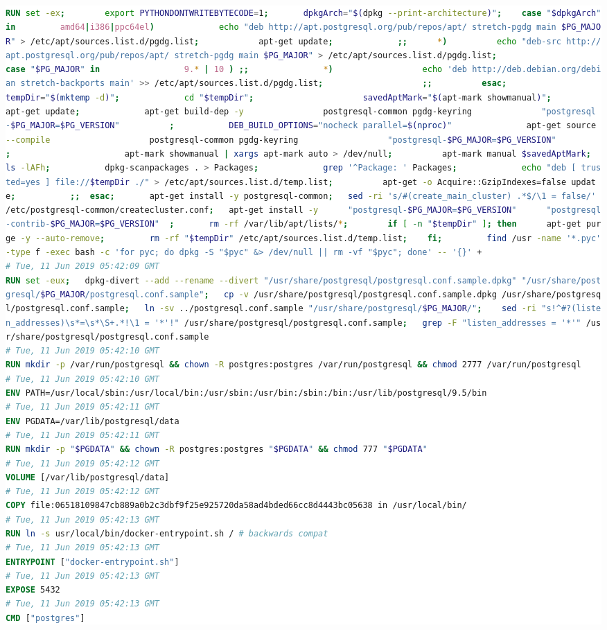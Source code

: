 ```dockerfile
RUN set -ex; 		export PYTHONDONTWRITEBYTECODE=1; 		dpkgArch="$(dpkg --print-architecture)"; 	case "$dpkgArch" in 		amd64|i386|ppc64el) 			echo "deb http://apt.postgresql.org/pub/repos/apt/ stretch-pgdg main $PG_MAJOR" > /etc/apt/sources.list.d/pgdg.list; 			apt-get update; 			;; 		*) 			echo "deb-src http://apt.postgresql.org/pub/repos/apt/ stretch-pgdg main $PG_MAJOR" > /etc/apt/sources.list.d/pgdg.list; 						case "$PG_MAJOR" in 				9.* | 10 ) ;; 				*) 					echo 'deb http://deb.debian.org/debian stretch-backports main' >> /etc/apt/sources.list.d/pgdg.list; 					;; 			esac; 						tempDir="$(mktemp -d)"; 			cd "$tempDir"; 						savedAptMark="$(apt-mark showmanual)"; 						apt-get update; 			apt-get build-dep -y 				postgresql-common pgdg-keyring 				"postgresql-$PG_MAJOR=$PG_VERSION" 			; 			DEB_BUILD_OPTIONS="nocheck parallel=$(nproc)" 				apt-get source --compile 					postgresql-common pgdg-keyring 					"postgresql-$PG_MAJOR=$PG_VERSION" 			; 						apt-mark showmanual | xargs apt-mark auto > /dev/null; 			apt-mark manual $savedAptMark; 						ls -lAFh; 			dpkg-scanpackages . > Packages; 			grep '^Package: ' Packages; 			echo "deb [ trusted=yes ] file://$tempDir ./" > /etc/apt/sources.list.d/temp.list; 			apt-get -o Acquire::GzipIndexes=false update; 			;; 	esac; 		apt-get install -y postgresql-common; 	sed -ri 's/#(create_main_cluster) .*$/\1 = false/' /etc/postgresql-common/createcluster.conf; 	apt-get install -y 		"postgresql-$PG_MAJOR=$PG_VERSION" 		"postgresql-contrib-$PG_MAJOR=$PG_VERSION" 	; 		rm -rf /var/lib/apt/lists/*; 		if [ -n "$tempDir" ]; then 		apt-get purge -y --auto-remove; 		rm -rf "$tempDir" /etc/apt/sources.list.d/temp.list; 	fi; 		find /usr -name '*.pyc' -type f -exec bash -c 'for pyc; do dpkg -S "$pyc" &> /dev/null || rm -vf "$pyc"; done' -- '{}' +
# Tue, 11 Jun 2019 05:42:09 GMT
RUN set -eux; 	dpkg-divert --add --rename --divert "/usr/share/postgresql/postgresql.conf.sample.dpkg" "/usr/share/postgresql/$PG_MAJOR/postgresql.conf.sample"; 	cp -v /usr/share/postgresql/postgresql.conf.sample.dpkg /usr/share/postgresql/postgresql.conf.sample; 	ln -sv ../postgresql.conf.sample "/usr/share/postgresql/$PG_MAJOR/"; 	sed -ri "s!^#?(listen_addresses)\s*=\s*\S+.*!\1 = '*'!" /usr/share/postgresql/postgresql.conf.sample; 	grep -F "listen_addresses = '*'" /usr/share/postgresql/postgresql.conf.sample
# Tue, 11 Jun 2019 05:42:10 GMT
RUN mkdir -p /var/run/postgresql && chown -R postgres:postgres /var/run/postgresql && chmod 2777 /var/run/postgresql
# Tue, 11 Jun 2019 05:42:10 GMT
ENV PATH=/usr/local/sbin:/usr/local/bin:/usr/sbin:/usr/bin:/sbin:/bin:/usr/lib/postgresql/9.5/bin
# Tue, 11 Jun 2019 05:42:11 GMT
ENV PGDATA=/var/lib/postgresql/data
# Tue, 11 Jun 2019 05:42:11 GMT
RUN mkdir -p "$PGDATA" && chown -R postgres:postgres "$PGDATA" && chmod 777 "$PGDATA"
# Tue, 11 Jun 2019 05:42:12 GMT
VOLUME [/var/lib/postgresql/data]
# Tue, 11 Jun 2019 05:42:12 GMT
COPY file:06518109847cb889a0b2c3dbf9f25e925720da58ad4bded66cc8d4443bc05638 in /usr/local/bin/ 
# Tue, 11 Jun 2019 05:42:13 GMT
RUN ln -s usr/local/bin/docker-entrypoint.sh / # backwards compat
# Tue, 11 Jun 2019 05:42:13 GMT
ENTRYPOINT ["docker-entrypoint.sh"]
# Tue, 11 Jun 2019 05:42:13 GMT
EXPOSE 5432
# Tue, 11 Jun 2019 05:42:13 GMT
CMD ["postgres"]
```
